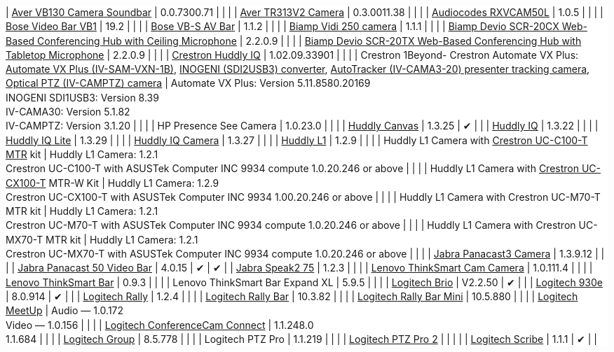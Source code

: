 | [Aver VB130 Camera Soundbar](https://www.averusa.com/products/conference-camera/vb130) | 0.0.7300.71 |  |  |
| [Aver TR313V2 Camera](https://www.averusa.com/products/ptz-camera/tr313v2) | 0.3.0011.38 |  |  |
| [Audiocodes RXVCAM50L](https://www.audiocodes.com/solutions-products/products/room-experience-rx-suite/rxvcam50lm-video-camera) | 1.0.5 |  |  |
| [Bose Video Bar VB1](https://pro.bose.com/en_us/products/conferencing/videobars/bose-videobar-vb1.html?mc=25_PS_VB_BO_00_BI_&&msclkid=fc99b79880f714727a63e86ea0e5642a&utm_source=bing&utm_medium=cpc&utm_campaign=US%20-%20Brand_Videobar%20VB1_Exact&utm_term=bose%20videobar%20vb1&utm_content=Bose%20Videobar%20VB1&gclid=fc99b79880f714727a63e86ea0e5642a&gclsrc=3p.ds) | 19.2 |  |  |
| [Bose VB-S AV Bar](https://pro.bose.com/en_us/products/conferencing/videobars/bose-videobar-vb-s.html) | 1.1.2 |  |  |
| [Biamp Vidi 250 camera](https://support.biamp.com/Vidi/Cameras/Vidi_250_overview) | 1.1.1 | | |
| [Biamp Devio SCR-20CX Web-Based Conferencing Hub with Ceiling Microphone](https://www.biamp.com/products/product-families/devio/huddle-room-solutions) | 2.2.0.9 |  |  |
| [Biamp Devio SCR-20TX Web-Based Conferencing Hub with Tabletop Microphone](https://www.biamp.com/products/product-families/devio/huddle-room-solutions) | 2.2.0.9 |  |  |
| [Crestron Huddly IQ](https://www.crestron.com/Products/Workspace-Solutions/Unified-Communications/Crestron-Flex-Accessories/CCS-CAM-USB-F-400) | 1.02.09.33901 |  |  |
| Crestron 1Beyond- Crestron Automate VX Plus: [Automate VX Plus (IV-SAM-VXN-1B)](https://www.crestron.com/Products/Workspace-Solutions/Intelligent-Video/1-Beyond-Intelligent-Video/IV-SAM-VXN-1B), [INOGENI (SDI2USB3) converter](https://inogeni.com/product/sdi2usb3/), [AutoTracker (IV-CAMA3-20) presenter tracking camera](https://www.crestron.com/Products/Workspace-Solutions/Intelligent-Video/1-Beyond-Intelligent-Video/IV-CAMA3-20-N-W-1B), [Optical PTZ (IV-CAMPTZ) camera](https://www.crestron.com/Products/Workspace-Solutions/Intelligent-Video/1-Beyond-Intelligent-Video/IV-CAMPTZ-12-W-1B) | Automate VX Plus: Version 5.11.8580.20169 </br> INOGENI SDI1USB3: Version 8.39 </br> IV-CAMA30: Version 5.1.82 </br> IV-CAMPTZ: Version 3.1.20 |  |  |
| HP Presence See Camera | 1.0.23.0 |  |  |
| [Huddly Canvas](https://www.huddly.com/conference-cameras/canvas/) | 1.3.25 | &#x2714; |  |
| [Huddly IQ](https://www.huddly.com/conference-cameras/iq/) | 1.3.22 |  |  |
| [Huddly IQ Lite](https://www.huddly.com/conference-cameras/iq/) | 1.3.29 |  |  |
| [Huddly IQ Camera](https://www.huddly.com/conference-cameras/iq/) | 1.3.27 |  |  |
| [Huddly L1](https://www.huddly.com/conference-cameras/l1/) | 1.2.9 |  |  |
| Huddly L1 Camera with [Crestron UC-C100-T MTR](https://www.crestron.com/Products/Workspace-Solutions/Unified-Communications/Crestron-Flex-Integrator-Kits/UC-C100-T) kit | Huddly L1 Camera: 1.2.1 </br> Crestron UC-C100-T with ASUSTek Computer INC 9934 compute 1.0.20.246 or above |  |  |
| Huddly L1 Camera with [Crestron UC-CX100-T](https://www.crestron.com/Products/Workspace-Solutions/Unified-Communications/Crestron-Flex-Integrator-Kits/UC-CX100-T) MTR-W Kit | Huddly L1 Camera: 1.2.9 </br> Crestron UC-CX100-T with ASUSTek Computer INC 9934 1.00.20.246 or above |  |  |
| Huddly L1 Camera with Crestron UC-M70-T MTR kit | Huddly L1 Camera: 1.2.1 </br> Crestron UC-M70-T with ASUSTek Computer INC 9934 compute 1.0.20.246 or above |  |  |
| Huddly L1 Camera with Crestron UC-MX70-T MTR kit | Huddly L1 Camera: 1.2.1 </br> Crestron UC-MX70-T with ASUSTek Computer INC 9934 compute 1.0.20.246 or above |  |  |
| [Jabra Panacast3 Camera](https://www.jabra.com/business/video-conferencing/jabra-panacast) | 1.3.9.12 |  |  |
| [Jabra Panacast 50 Video Bar](https://www.jabra.com/business/video-conferencing/jabra-panacast-50) | 4.0.15 | &#x2714; | &#x2714; |
| [Jabra Speak2 75](https://www.jabra.com/business/speakerphones/jabra-speak-series/jabra-speak2-75) | 1.2.3 |  |  |
| [Lenovo ThinkSmart Cam Camera](https://www.lenovo.com/us/en/p/accessories-and-software/webcams-and-video/webcams-&-video_webcams/40cltscam1?orgRef=https%253A%252F%252Fwww.bing.com%252F) | 1.0.111.4 |  |  |
| [Lenovo ThinkSmart Bar](https://www.lenovo.com/us/en/virtual-reality-and-smart-devices/smart-collaboration/thinksmart/ThinkSmart-Bar/p/11SP1TSSDBR) | 0.9.3 |  |  |
| Lenovo ThinkSmart Bar Expand XL | 5.9.5 |  |  |
| [Logitech Brio](https://www.logitech.com/product/brio) | V2.2.50 | &#x2714; |  |
| [Logitech 930e](https://www.logitech.com/product/c930e-webcam) | 8.0.914 | &#x2714; |  |
| [Logitech Rally](https://www.logitech.com/product/rally-ultra-hd-conferencecam) | 1.2.4 |  |  |
| [Logitech Rally Bar](https://www.logitech.com/products/video-conferencing/room-solutions/rallybar.960-001308.html) | 10.3.82 |  |  |
| [Logitech Rally Bar Mini](https://www.logitech.com/en-us/products/video-conferencing/room-solutions/rallybarmini.960-001336.html) | 10.5.880 |  |  |
| [Logitech MeetUp](https://www.logitech.com/product/meetup-conferencecam) | Audio — 1.0.172 <br/> Video — 1.0.156 |  |  |
| [Logitech ConferenceCam Connect](https://www.logitech.com/product/conferencecam-connect) | 1.1.248.0 <br/> 1.1.684 |  |  |
| [Logitech Group](https://www.logitech.com/product/conferencecam-group) | 8.5.778 |  |  |
| Logitech PTZ Pro | 1.1.219 |  |  |
| [Logitech PTZ Pro 2](https://www.logitech.com/en-us/products/video-conferencing/conference-cameras/ptz-pro2-conferencecam.960-001184.html) |  |  |  |
| [Logitech Scribe](https://www.logitech.com/en-us/products/video-conferencing/room-solutions/scribe.960-001332.html) | 1.1.1 | &#x2714; |  |